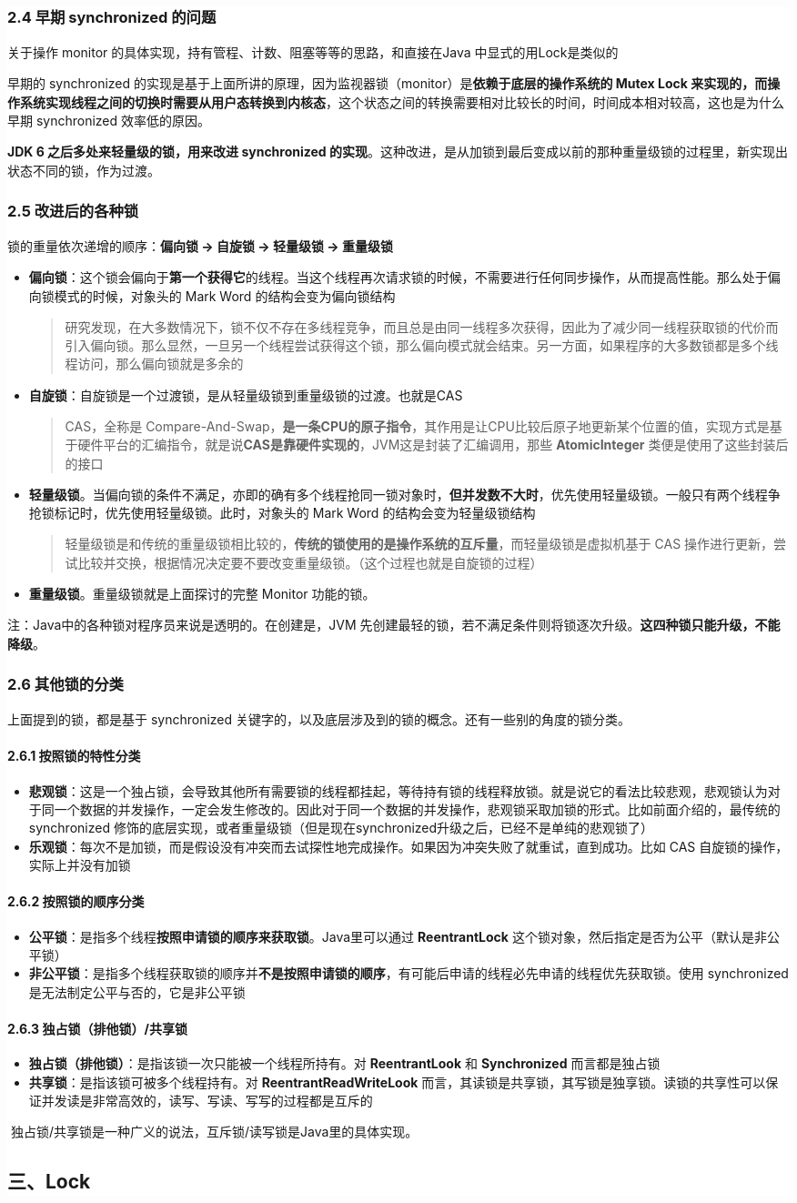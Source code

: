 ### 2.4 早期 synchronized 的问题

关于操作 monitor 的具体实现，持有管程、计数、阻塞等等的思路，和直接在Java 中显式的用Lock是类似的

早期的 synchronized 的实现是基于上面所讲的原理，因为监视器锁（monitor）是**依赖于底层的操作系统的 Mutex Lock 来实现的，而操作系统实现线程之间的切换时需要从用户态转换到内核态**，这个状态之间的转换需要相对比较长的时间，时间成本相对较高，这也是为什么早期 synchronized 效率低的原因。

**JDK 6 之后多处来轻量级的锁，用来改进 synchronized 的实现**。这种改进，是从加锁到最后变成以前的那种重量级锁的过程里，新实现出状态不同的锁，作为过渡。

### 2.5 改进后的各种锁

锁的重量依次递增的顺序：**偏向锁 -> 自旋锁 -> 轻量级锁 -> 重量级锁**

* **偏向锁**：这个锁会偏向于**第一个获得它**的线程。当这个线程再次请求锁的时候，不需要进行任何同步操作，从而提高性能。那么处于偏向锁模式的时候，对象头的 Mark Word 的结构会变为偏向锁结构

  > 研究发现，在大多数情况下，锁不仅不存在多线程竞争，而且总是由同一线程多次获得，因此为了减少同一线程获取锁的代价而引入偏向锁。那么显然，一旦另一个线程尝试获得这个锁，那么偏向模式就会结束。另一方面，如果程序的大多数锁都是多个线程访问，那么偏向锁就是多余的

* **自旋锁**：自旋锁是一个过渡锁，是从轻量级锁到重量级锁的过渡。也就是CAS

  > CAS，全称是 Compare-And-Swap，**是一条CPU的原子指令**，其作用是让CPU比较后原子地更新某个位置的值，实现方式是基于硬件平台的汇编指令，就是说**CAS是靠硬件实现的**，JVM这是封装了汇编调用，那些 **AtomicInteger** 类便是使用了这些封装后的接口

* **轻量级锁**。当偏向锁的条件不满足，亦即的确有多个线程抢同一锁对象时，**但并发数不大时**，优先使用轻量级锁。一般只有两个线程争抢锁标记时，优先使用轻量级锁。此时，对象头的 Mark Word 的结构会变为轻量级锁结构

  > 轻量级锁是和传统的重量级锁相比较的，**传统的锁使用的是操作系统的互斥量**，而轻量级锁是虚拟机基于 CAS 操作进行更新，尝试比较并交换，根据情况决定要不要改变重量级锁。（这个过程也就是自旋锁的过程）

* **重量级锁**。重量级锁就是上面探讨的完整 Monitor 功能的锁。

注：Java中的各种锁对程序员来说是透明的。在创建是，JVM 先创建最轻的锁，若不满足条件则将锁逐次升级。**这四种锁只能升级，不能降级**。

### 2.6 其他锁的分类

上面提到的锁，都是基于 synchronized 关键字的，以及底层涉及到的锁的概念。还有一些别的角度的锁分类。

#### 2.6.1 按照锁的特性分类

* **悲观锁**：这是一个独占锁，会导致其他所有需要锁的线程都挂起，等待持有锁的线程释放锁。就是说它的看法比较悲观，悲观锁认为对于同一个数据的并发操作，一定会发生修改的。因此对于同一个数据的并发操作，悲观锁采取加锁的形式。比如前面介绍的，最传统的 synchronized 修饰的底层实现，或者重量级锁（但是现在synchronized升级之后，已经不是单纯的悲观锁了）
* **乐观锁**：每次不是加锁，而是假设没有冲突而去试探性地完成操作。如果因为冲突失败了就重试，直到成功。比如 CAS 自旋锁的操作，实际上并没有加锁

#### 2.6.2 按照锁的顺序分类

* **公平锁**：是指多个线程**按照申请锁的顺序来获取锁**。Java里可以通过 **ReentrantLock**  这个锁对象，然后指定是否为公平（默认是非公平锁）
* **非公平锁**：是指多个线程获取锁的顺序并**不是按照申请锁的顺序**，有可能后申请的线程必先申请的线程优先获取锁。使用 synchronized 是无法制定公平与否的，它是非公平锁

#### 2.6.3 独占锁（排他锁）/共享锁

* **独占锁（排他锁）**：是指该锁一次只能被一个线程所持有。对 **ReentrantLook** 和 **Synchronized** 而言都是独占锁
* **共享锁**：是指该锁可被多个线程持有。对 **ReentrantReadWriteLook** 而言，其读锁是共享锁，其写锁是独享锁。读锁的共享性可以保证并发读是非常高效的，读写、写读、写写的过程都是互斥的

​        独占锁/共享锁是一种广义的说法，互斥锁/读写锁是Java里的具体实现。

## 三、Lock
